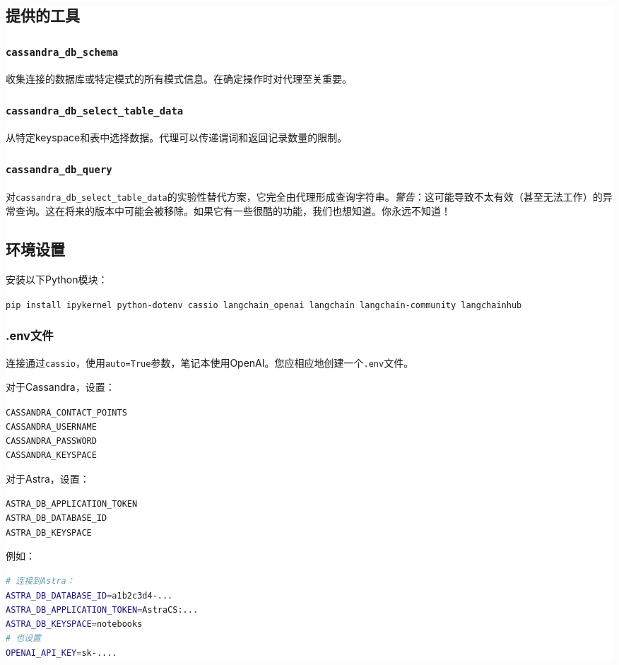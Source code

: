 ## 提供的工具

### `cassandra_db_schema`

收集连接的数据库或特定模式的所有模式信息。在确定操作时对代理至关重要。

### `cassandra_db_select_table_data`

从特定keyspace和表中选择数据。代理可以传递谓词和返回记录数量的限制。

### `cassandra_db_query`

对`cassandra_db_select_table_data`的实验性替代方案，它完全由代理形成查询字符串。*警告*：这可能导致不太有效（甚至无法工作）的异常查询。这在将来的版本中可能会被移除。如果它有一些很酷的功能，我们也想知道。你永远不知道！

## 环境设置

安装以下Python模块：

```bash
pip install ipykernel python-dotenv cassio langchain_openai langchain langchain-community langchainhub
```

### .env文件

连接通过`cassio`，使用`auto=True`参数，笔记本使用OpenAI。您应相应地创建一个`.env`文件。

对于Cassandra，设置：

```bash
CASSANDRA_CONTACT_POINTS
CASSANDRA_USERNAME
CASSANDRA_PASSWORD
CASSANDRA_KEYSPACE
```

对于Astra，设置：

```bash
ASTRA_DB_APPLICATION_TOKEN
ASTRA_DB_DATABASE_ID
ASTRA_DB_KEYSPACE
```

例如：

```bash
# 连接到Astra：
ASTRA_DB_DATABASE_ID=a1b2c3d4-...
ASTRA_DB_APPLICATION_TOKEN=AstraCS:...
ASTRA_DB_KEYSPACE=notebooks
# 也设置
OPENAI_API_KEY=sk-....
```
